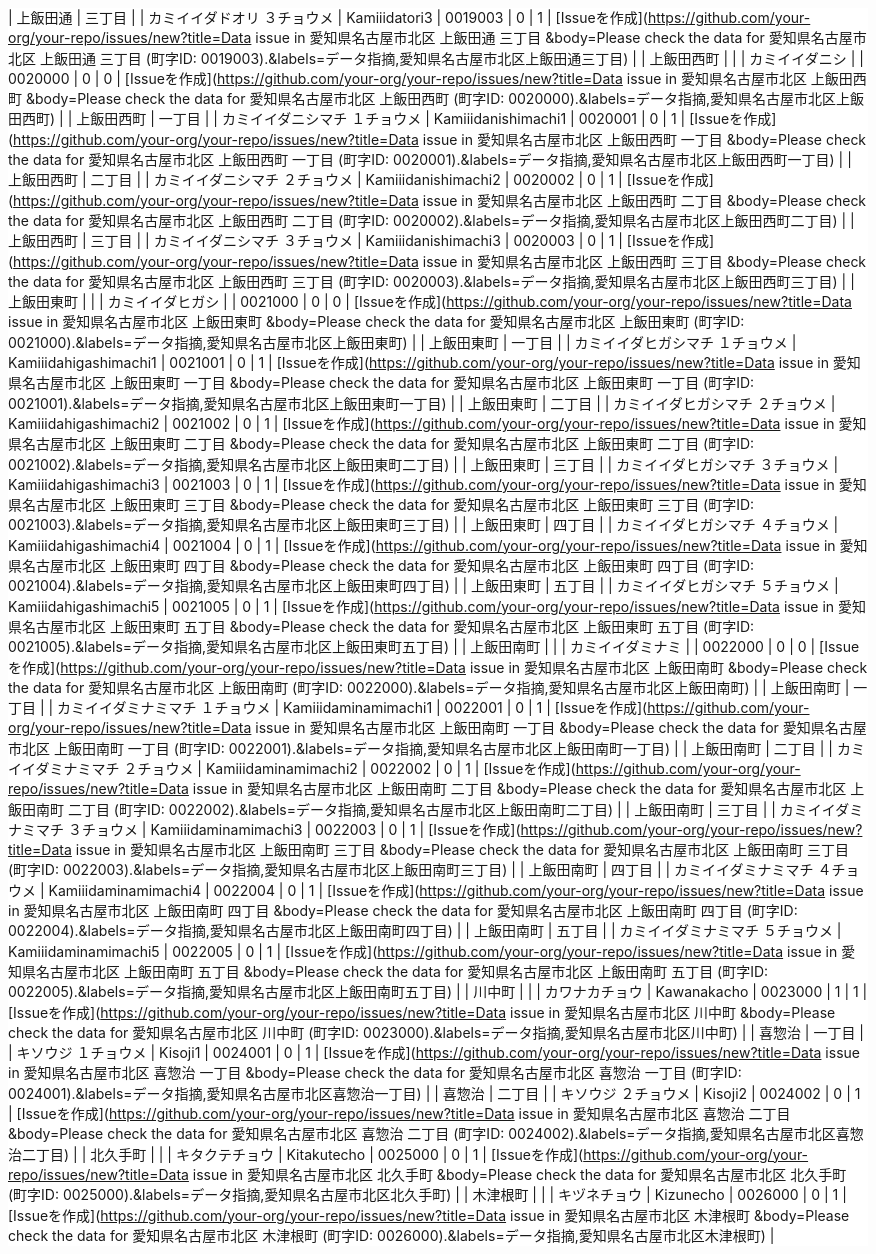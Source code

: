 | 上飯田通 | 三丁目 |  | カミイイダドオリ ３チョウメ  | Kamiiidatori3 | 0019003 | 0 | 1 | [Issueを作成](https://github.com/your-org/your-repo/issues/new?title=Data issue in 愛知県名古屋市北区 上飯田通 三丁目 &body=Please check the data for 愛知県名古屋市北区 上飯田通 三丁目  (町字ID: 0019003).&labels=データ指摘,愛知県名古屋市北区上飯田通三丁目) |
| 上飯田西町 |  |  | カミイイダニシ   |  | 0020000 | 0 | 0 | [Issueを作成](https://github.com/your-org/your-repo/issues/new?title=Data issue in 愛知県名古屋市北区 上飯田西町  &body=Please check the data for 愛知県名古屋市北区 上飯田西町   (町字ID: 0020000).&labels=データ指摘,愛知県名古屋市北区上飯田西町) |
| 上飯田西町 | 一丁目 |  | カミイイダニシマチ １チョウメ  | Kamiiidanishimachi1 | 0020001 | 0 | 1 | [Issueを作成](https://github.com/your-org/your-repo/issues/new?title=Data issue in 愛知県名古屋市北区 上飯田西町 一丁目 &body=Please check the data for 愛知県名古屋市北区 上飯田西町 一丁目  (町字ID: 0020001).&labels=データ指摘,愛知県名古屋市北区上飯田西町一丁目) |
| 上飯田西町 | 二丁目 |  | カミイイダニシマチ ２チョウメ  | Kamiiidanishimachi2 | 0020002 | 0 | 1 | [Issueを作成](https://github.com/your-org/your-repo/issues/new?title=Data issue in 愛知県名古屋市北区 上飯田西町 二丁目 &body=Please check the data for 愛知県名古屋市北区 上飯田西町 二丁目  (町字ID: 0020002).&labels=データ指摘,愛知県名古屋市北区上飯田西町二丁目) |
| 上飯田西町 | 三丁目 |  | カミイイダニシマチ ３チョウメ  | Kamiiidanishimachi3 | 0020003 | 0 | 1 | [Issueを作成](https://github.com/your-org/your-repo/issues/new?title=Data issue in 愛知県名古屋市北区 上飯田西町 三丁目 &body=Please check the data for 愛知県名古屋市北区 上飯田西町 三丁目  (町字ID: 0020003).&labels=データ指摘,愛知県名古屋市北区上飯田西町三丁目) |
| 上飯田東町 |  |  | カミイイダヒガシ   |  | 0021000 | 0 | 0 | [Issueを作成](https://github.com/your-org/your-repo/issues/new?title=Data issue in 愛知県名古屋市北区 上飯田東町  &body=Please check the data for 愛知県名古屋市北区 上飯田東町   (町字ID: 0021000).&labels=データ指摘,愛知県名古屋市北区上飯田東町) |
| 上飯田東町 | 一丁目 |  | カミイイダヒガシマチ １チョウメ  | Kamiiidahigashimachi1 | 0021001 | 0 | 1 | [Issueを作成](https://github.com/your-org/your-repo/issues/new?title=Data issue in 愛知県名古屋市北区 上飯田東町 一丁目 &body=Please check the data for 愛知県名古屋市北区 上飯田東町 一丁目  (町字ID: 0021001).&labels=データ指摘,愛知県名古屋市北区上飯田東町一丁目) |
| 上飯田東町 | 二丁目 |  | カミイイダヒガシマチ ２チョウメ  | Kamiiidahigashimachi2 | 0021002 | 0 | 1 | [Issueを作成](https://github.com/your-org/your-repo/issues/new?title=Data issue in 愛知県名古屋市北区 上飯田東町 二丁目 &body=Please check the data for 愛知県名古屋市北区 上飯田東町 二丁目  (町字ID: 0021002).&labels=データ指摘,愛知県名古屋市北区上飯田東町二丁目) |
| 上飯田東町 | 三丁目 |  | カミイイダヒガシマチ ３チョウメ  | Kamiiidahigashimachi3 | 0021003 | 0 | 1 | [Issueを作成](https://github.com/your-org/your-repo/issues/new?title=Data issue in 愛知県名古屋市北区 上飯田東町 三丁目 &body=Please check the data for 愛知県名古屋市北区 上飯田東町 三丁目  (町字ID: 0021003).&labels=データ指摘,愛知県名古屋市北区上飯田東町三丁目) |
| 上飯田東町 | 四丁目 |  | カミイイダヒガシマチ ４チョウメ  | Kamiiidahigashimachi4 | 0021004 | 0 | 1 | [Issueを作成](https://github.com/your-org/your-repo/issues/new?title=Data issue in 愛知県名古屋市北区 上飯田東町 四丁目 &body=Please check the data for 愛知県名古屋市北区 上飯田東町 四丁目  (町字ID: 0021004).&labels=データ指摘,愛知県名古屋市北区上飯田東町四丁目) |
| 上飯田東町 | 五丁目 |  | カミイイダヒガシマチ ５チョウメ  | Kamiiidahigashimachi5 | 0021005 | 0 | 1 | [Issueを作成](https://github.com/your-org/your-repo/issues/new?title=Data issue in 愛知県名古屋市北区 上飯田東町 五丁目 &body=Please check the data for 愛知県名古屋市北区 上飯田東町 五丁目  (町字ID: 0021005).&labels=データ指摘,愛知県名古屋市北区上飯田東町五丁目) |
| 上飯田南町 |  |  | カミイイダミナミ   |  | 0022000 | 0 | 0 | [Issueを作成](https://github.com/your-org/your-repo/issues/new?title=Data issue in 愛知県名古屋市北区 上飯田南町  &body=Please check the data for 愛知県名古屋市北区 上飯田南町   (町字ID: 0022000).&labels=データ指摘,愛知県名古屋市北区上飯田南町) |
| 上飯田南町 | 一丁目 |  | カミイイダミナミマチ １チョウメ  | Kamiiidaminamimachi1 | 0022001 | 0 | 1 | [Issueを作成](https://github.com/your-org/your-repo/issues/new?title=Data issue in 愛知県名古屋市北区 上飯田南町 一丁目 &body=Please check the data for 愛知県名古屋市北区 上飯田南町 一丁目  (町字ID: 0022001).&labels=データ指摘,愛知県名古屋市北区上飯田南町一丁目) |
| 上飯田南町 | 二丁目 |  | カミイイダミナミマチ ２チョウメ  | Kamiiidaminamimachi2 | 0022002 | 0 | 1 | [Issueを作成](https://github.com/your-org/your-repo/issues/new?title=Data issue in 愛知県名古屋市北区 上飯田南町 二丁目 &body=Please check the data for 愛知県名古屋市北区 上飯田南町 二丁目  (町字ID: 0022002).&labels=データ指摘,愛知県名古屋市北区上飯田南町二丁目) |
| 上飯田南町 | 三丁目 |  | カミイイダミナミマチ ３チョウメ  | Kamiiidaminamimachi3 | 0022003 | 0 | 1 | [Issueを作成](https://github.com/your-org/your-repo/issues/new?title=Data issue in 愛知県名古屋市北区 上飯田南町 三丁目 &body=Please check the data for 愛知県名古屋市北区 上飯田南町 三丁目  (町字ID: 0022003).&labels=データ指摘,愛知県名古屋市北区上飯田南町三丁目) |
| 上飯田南町 | 四丁目 |  | カミイイダミナミマチ ４チョウメ  | Kamiiidaminamimachi4 | 0022004 | 0 | 1 | [Issueを作成](https://github.com/your-org/your-repo/issues/new?title=Data issue in 愛知県名古屋市北区 上飯田南町 四丁目 &body=Please check the data for 愛知県名古屋市北区 上飯田南町 四丁目  (町字ID: 0022004).&labels=データ指摘,愛知県名古屋市北区上飯田南町四丁目) |
| 上飯田南町 | 五丁目 |  | カミイイダミナミマチ ５チョウメ  | Kamiiidaminamimachi5 | 0022005 | 0 | 1 | [Issueを作成](https://github.com/your-org/your-repo/issues/new?title=Data issue in 愛知県名古屋市北区 上飯田南町 五丁目 &body=Please check the data for 愛知県名古屋市北区 上飯田南町 五丁目  (町字ID: 0022005).&labels=データ指摘,愛知県名古屋市北区上飯田南町五丁目) |
| 川中町 |  |  | カワナカチョウ   | Kawanakacho | 0023000 | 1 | 1 | [Issueを作成](https://github.com/your-org/your-repo/issues/new?title=Data issue in 愛知県名古屋市北区 川中町  &body=Please check the data for 愛知県名古屋市北区 川中町   (町字ID: 0023000).&labels=データ指摘,愛知県名古屋市北区川中町) |
| 喜惣治 | 一丁目 |  | キソウジ １チョウメ  | Kisoji1 | 0024001 | 0 | 1 | [Issueを作成](https://github.com/your-org/your-repo/issues/new?title=Data issue in 愛知県名古屋市北区 喜惣治 一丁目 &body=Please check the data for 愛知県名古屋市北区 喜惣治 一丁目  (町字ID: 0024001).&labels=データ指摘,愛知県名古屋市北区喜惣治一丁目) |
| 喜惣治 | 二丁目 |  | キソウジ ２チョウメ  | Kisoji2 | 0024002 | 0 | 1 | [Issueを作成](https://github.com/your-org/your-repo/issues/new?title=Data issue in 愛知県名古屋市北区 喜惣治 二丁目 &body=Please check the data for 愛知県名古屋市北区 喜惣治 二丁目  (町字ID: 0024002).&labels=データ指摘,愛知県名古屋市北区喜惣治二丁目) |
| 北久手町 |  |  | キタクテチョウ   | Kitakutecho | 0025000 | 0 | 1 | [Issueを作成](https://github.com/your-org/your-repo/issues/new?title=Data issue in 愛知県名古屋市北区 北久手町  &body=Please check the data for 愛知県名古屋市北区 北久手町   (町字ID: 0025000).&labels=データ指摘,愛知県名古屋市北区北久手町) |
| 木津根町 |  |  | キヅネチョウ   | Kizunecho | 0026000 | 0 | 1 | [Issueを作成](https://github.com/your-org/your-repo/issues/new?title=Data issue in 愛知県名古屋市北区 木津根町  &body=Please check the data for 愛知県名古屋市北区 木津根町   (町字ID: 0026000).&labels=データ指摘,愛知県名古屋市北区木津根町) |